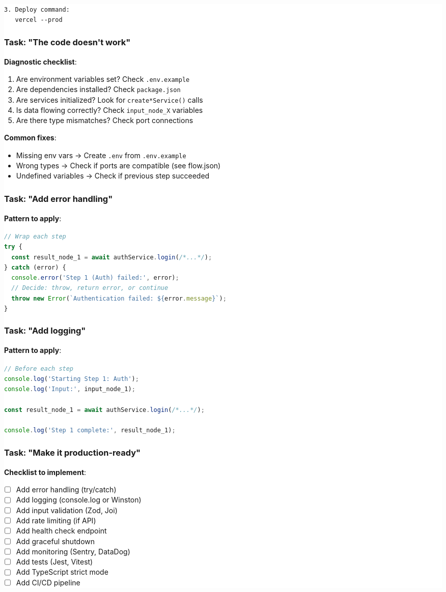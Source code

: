 ```
3. Deploy command:
   vercel --prod
```

### Task: "The code doesn't work"

**Diagnostic checklist**:
1. Are environment variables set? Check `.env.example`
2. Are dependencies installed? Check `package.json`
3. Are services initialized? Look for `create*Service()` calls
4. Is data flowing correctly? Check `input_node_X` variables
5. Are there type mismatches? Check port connections

**Common fixes**:
- Missing env vars → Create `.env` from `.env.example`
- Wrong types → Check if ports are compatible (see flow.json)
- Undefined variables → Check if previous step succeeded

### Task: "Add error handling"

**Pattern to apply**:
```typescript
// Wrap each step
try {
  const result_node_1 = await authService.login(/*...*/);
} catch (error) {
  console.error('Step 1 (Auth) failed:', error);
  // Decide: throw, return error, or continue
  throw new Error(`Authentication failed: ${error.message}`);
}
```

### Task: "Add logging"

**Pattern to apply**:
```typescript
// Before each step
console.log('Starting Step 1: Auth');
console.log('Input:', input_node_1);

const result_node_1 = await authService.login(/*...*/);

console.log('Step 1 complete:', result_node_1);
```

### Task: "Make it production-ready"

**Checklist to implement**:
- [ ] Add error handling (try/catch)
- [ ] Add logging (console.log or Winston)
- [ ] Add input validation (Zod, Joi)
- [ ] Add rate limiting (if API)
- [ ] Add health check endpoint
- [ ] Add graceful shutdown
- [ ] Add monitoring (Sentry, DataDog)
- [ ] Add tests (Jest, Vitest)
- [ ] Add TypeScript strict mode
- [ ] Add CI/CD pipeline
